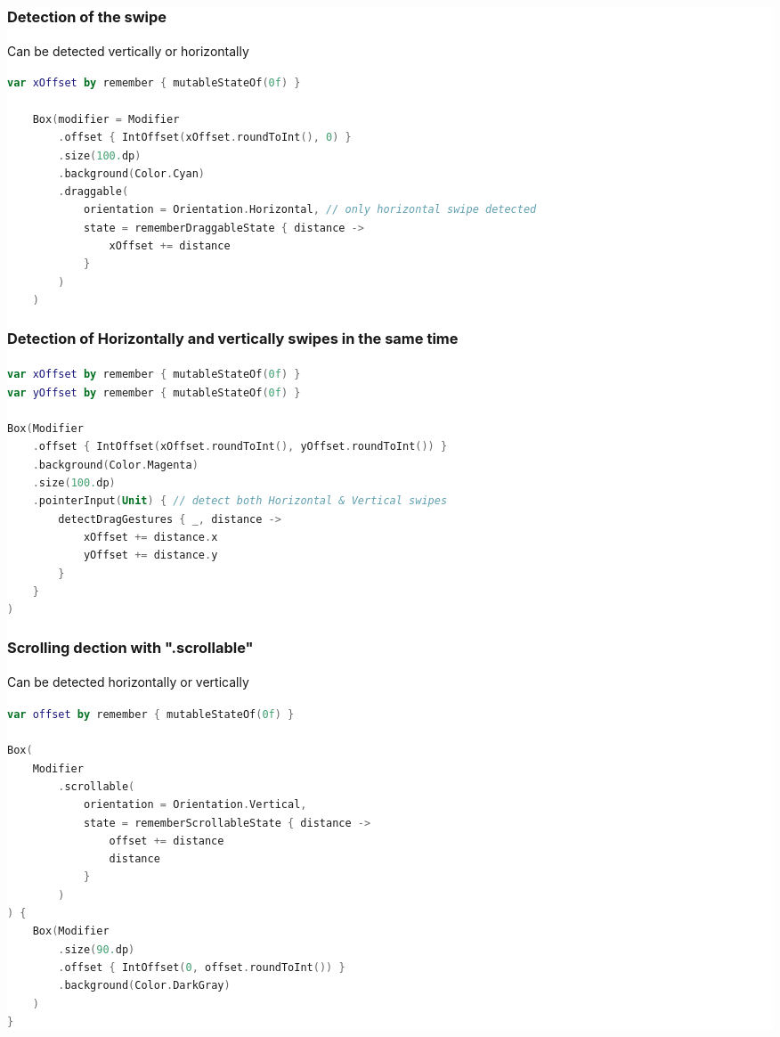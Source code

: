 ### Detection of the swipe 
Can be detected vertically or horizontally
``` kotlin
var xOffset by remember { mutableStateOf(0f) }

    Box(modifier = Modifier
        .offset { IntOffset(xOffset.roundToInt(), 0) }
        .size(100.dp)
        .background(Color.Cyan)
        .draggable(
            orientation = Orientation.Horizontal, // only horizontal swipe detected
            state = rememberDraggableState { distance ->
                xOffset += distance
            }
        )
    )
```

### Detection of Horizontally and vertically swipes in the same time
``` kotlin
var xOffset by remember { mutableStateOf(0f) }
var yOffset by remember { mutableStateOf(0f) }

Box(Modifier
    .offset { IntOffset(xOffset.roundToInt(), yOffset.roundToInt()) }
    .background(Color.Magenta)
    .size(100.dp)
    .pointerInput(Unit) { // detect both Horizontal & Vertical swipes
        detectDragGestures { _, distance ->
            xOffset += distance.x
            yOffset += distance.y
        }
    }
)
```

### Scrolling dection with ".scrollable"
Can be detected horizontally or vertically
``` kotlin
var offset by remember { mutableStateOf(0f) }

Box(
    Modifier
        .scrollable(
            orientation = Orientation.Vertical,
            state = rememberScrollableState { distance ->
                offset += distance
                distance
            }
        )
) {
    Box(Modifier
        .size(90.dp)
        .offset { IntOffset(0, offset.roundToInt()) }
        .background(Color.DarkGray)
    )
}
```
